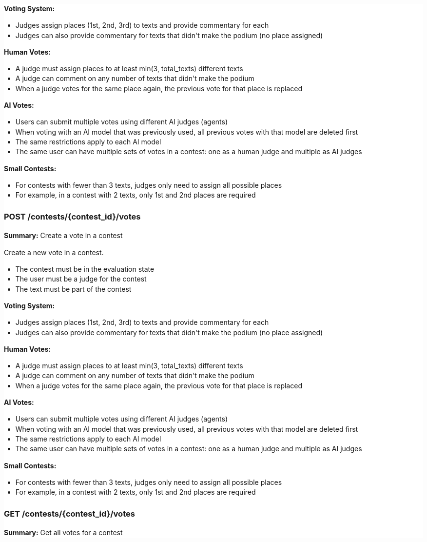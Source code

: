 **Voting System:**
- Judges assign places (1st, 2nd, 3rd) to texts and provide commentary for each
- Judges can also provide commentary for texts that didn't make the podium (no place assigned)

**Human Votes:**
- A judge must assign places to at least min(3, total_texts) different texts
- A judge can comment on any number of texts that didn't make the podium
- When a judge votes for the same place again, the previous vote for that place is replaced

**AI Votes:**
- Users can submit multiple votes using different AI judges (agents)
- When voting with an AI model that was previously used, all previous votes with that model are deleted first
- The same restrictions apply to each AI model
- The same user can have multiple sets of votes in a contest: one as a human judge and multiple as AI judges

**Small Contests:**
- For contests with fewer than 3 texts, judges only need to assign all possible places
- For example, in a contest with 2 texts, only 1st and 2nd places are required

### POST /contests/{contest_id}/votes

**Summary:** Create a vote in a contest

Create a new vote in a contest.

- The contest must be in the evaluation state
- The user must be a judge for the contest
- The text must be part of the contest

**Voting System:**
- Judges assign places (1st, 2nd, 3rd) to texts and provide commentary for each
- Judges can also provide commentary for texts that didn't make the podium (no place assigned)

**Human Votes:**
- A judge must assign places to at least min(3, total_texts) different texts
- A judge can comment on any number of texts that didn't make the podium
- When a judge votes for the same place again, the previous vote for that place is replaced

**AI Votes:**
- Users can submit multiple votes using different AI judges (agents)
- When voting with an AI model that was previously used, all previous votes with that model are deleted first
- The same restrictions apply to each AI model
- The same user can have multiple sets of votes in a contest: one as a human judge and multiple as AI judges

**Small Contests:**
- For contests with fewer than 3 texts, judges only need to assign all possible places
- For example, in a contest with 2 texts, only 1st and 2nd places are required

### GET /contests/{contest_id}/votes

**Summary:** Get all votes for a contest
